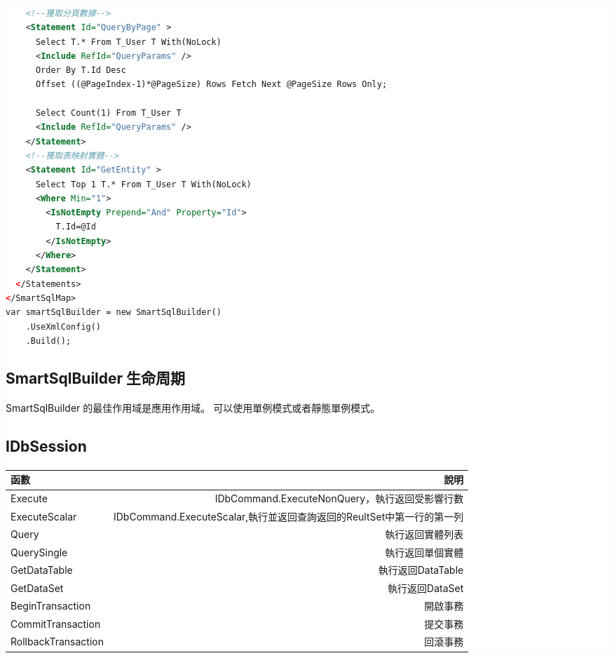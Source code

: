 ```xml
    <!--獲取分頁數據-->
    <Statement Id="QueryByPage" >
      Select T.* From T_User T With(NoLock)
      <Include RefId="QueryParams" />
      Order By T.Id Desc
      Offset ((@PageIndex-1)*@PageSize) Rows Fetch Next @PageSize Rows Only;

      Select Count(1) From T_User T
      <Include RefId="QueryParams" />
    </Statement>
    <!--獲取表映射實體-->
    <Statement Id="GetEntity" >
      Select Top 1 T.* From T_User T With(NoLock)
      <Where Min="1">
        <IsNotEmpty Prepend="And" Property="Id">
          T.Id=@Id
        </IsNotEmpty>
      </Where>
    </Statement>
  </Statements>
</SmartSqlMap>
var smartSqlBuilder = new SmartSqlBuilder()
    .UseXmlConfig()
    .Build();
```

## SmartSqlBuilder 生命周期

SmartSqlBuilder 的最佳作用域是應用作用域。 可以使用單例模式或者靜態單例模式。

## IDbSession

| 函數                |                                                         說明 |
| :------------------ | -----------------------------------------------------------: |
| Execute             |               IDbCommand.ExecuteNonQuery，執行返回受影響行數 |
| ExecuteScalar       | IDbCommand.ExecuteScalar,執行並返回查詢返回的ReultSet中第一行的第一列 |
| Query               |                                             執行返回實體列表 |
| QuerySingle         |                                             執行返回單個實體 |
| GetDataTable        |                                            執行返回DataTable |
| GetDataSet          |                                              執行返回DataSet |
| BeginTransaction    |                                                     開啟事務 |
| CommitTransaction   |                                                     提交事務 |
| RollbackTransaction |                                                     回滾事務 |
